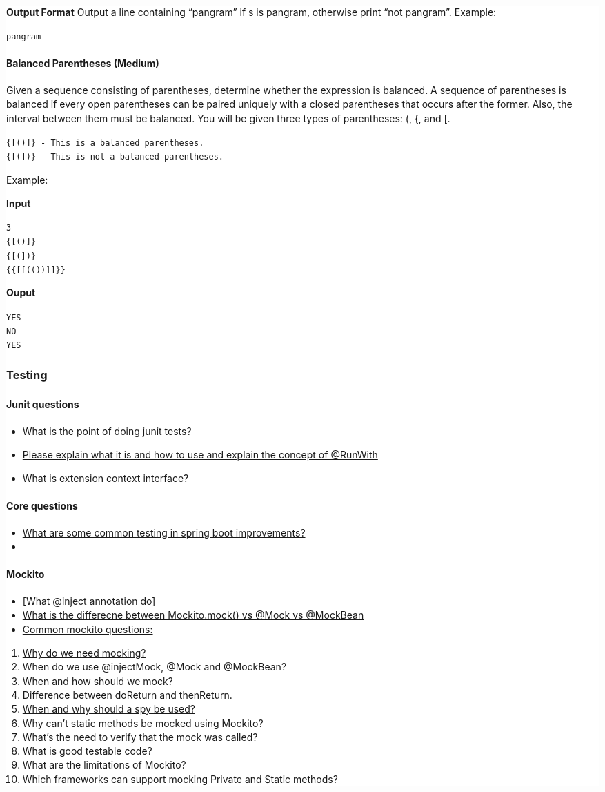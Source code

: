 **Output Format**
Output a line containing “pangram” if s is pangram, otherwise print “not pangram”.
Example:
```
pangram
```

#### Balanced Parentheses (Medium)

Given a sequence consisting of parentheses, determine whether the expression is balanced.
A sequence of parentheses is balanced if every open parentheses can be paired uniquely with a closed parentheses that occurs after the former. Also, the interval between them must be balanced. You will be given three types of parentheses: (, {, and [.


```
{[()]} - This is a balanced parentheses.
{[(])} - This is not a balanced parentheses.
```

Example:

**Input**
```
3
{[()]}
{[(])}
{{[[(())]]}}
```

**Ouput**
```
YES
NO
YES
```

### Testing

#### Junit questions
*  What is the point of doing junit tests?
*  [Please explain what it is and how to use and explain the concept of @RunWith](https://www.logicbig.com/tutorials/unit-testing/junit/runner.html)

* [What is extension context interface?](https://junit.org/junit5/docs/current/api/org/junit/jupiter/api/extension/ExtensionContext.html)


#### Core questions

* [What are some common testing in spring boot improvements?](https://spring.io/blog/2016/04/15/testing-improvements-in-spring-boot-1-4)
*

#### Mockito

* [What @inject annotation do]
* [What is the differecne between Mockito.mock() vs @Mock vs @MockBean](https://www.baeldung.com/java-spring-mockito-mock-mockbean)
* [Common mockito questions:](https://www.softwaretestinghelp.com/mockito-inteview-questions/)
1. [Why do we need mocking?](https://www.toptal.com/java/a-guide-to-everyday-mockito)
2. When do we use @injectMock, @Mock and @MockBean?
3. [When and how should we mock?](https://blog.codecentric.de/en/2018/03/mock-what-when-how/)
4. Difference between doReturn and thenReturn.
5. [When and why should a spy be used?](https://www.toptal.com/java/a-guide-to-everyday-mockito)
6. Why can’t static methods be mocked using Mockito?
7. What’s the need to verify that the mock was called?
8. What is good testable code?
9. What are the limitations of Mockito?
10. Which frameworks can support mocking Private and Static methods?